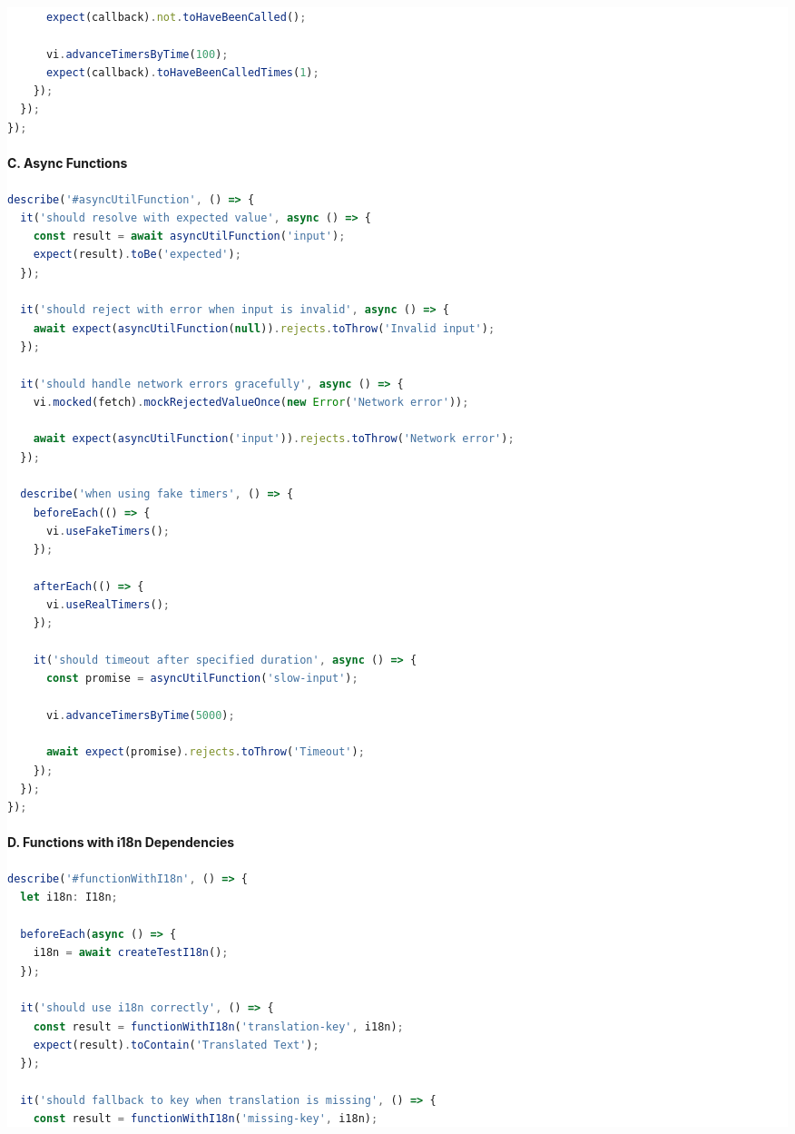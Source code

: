 ```typescript
      expect(callback).not.toHaveBeenCalled();

      vi.advanceTimersByTime(100);
      expect(callback).toHaveBeenCalledTimes(1);
    });
  });
});
```

#### C. Async Functions

```typescript
describe('#asyncUtilFunction', () => {
  it('should resolve with expected value', async () => {
    const result = await asyncUtilFunction('input');
    expect(result).toBe('expected');
  });

  it('should reject with error when input is invalid', async () => {
    await expect(asyncUtilFunction(null)).rejects.toThrow('Invalid input');
  });

  it('should handle network errors gracefully', async () => {
    vi.mocked(fetch).mockRejectedValueOnce(new Error('Network error'));

    await expect(asyncUtilFunction('input')).rejects.toThrow('Network error');
  });

  describe('when using fake timers', () => {
    beforeEach(() => {
      vi.useFakeTimers();
    });

    afterEach(() => {
      vi.useRealTimers();
    });

    it('should timeout after specified duration', async () => {
      const promise = asyncUtilFunction('slow-input');

      vi.advanceTimersByTime(5000);

      await expect(promise).rejects.toThrow('Timeout');
    });
  });
});
```

#### D. Functions with i18n Dependencies

```typescript
describe('#functionWithI18n', () => {
  let i18n: I18n;

  beforeEach(async () => {
    i18n = await createTestI18n();
  });

  it('should use i18n correctly', () => {
    const result = functionWithI18n('translation-key', i18n);
    expect(result).toContain('Translated Text');
  });

  it('should fallback to key when translation is missing', () => {
    const result = functionWithI18n('missing-key', i18n);
```